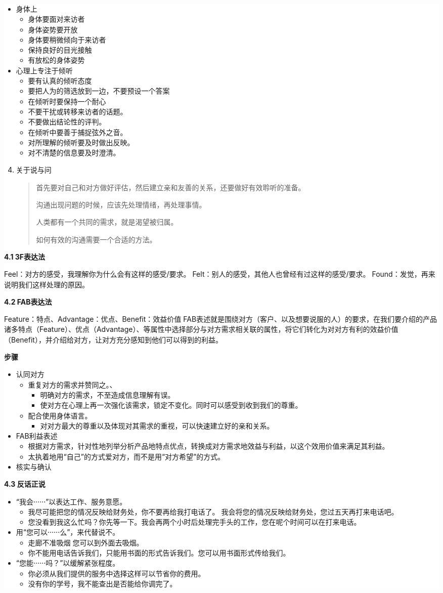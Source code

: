    - 身体上
     - 身体要面对来访者
     - 身体姿势要开放
     - 身体要稍微倾向于来访者
     - 保持良好的目光接触
     - 有放松的身体姿势
   - 心理上专注于倾听
     - 要有认真的倾听态度
     - 要把人为的筛选放到一边，不要预设一个答案
     - 在倾听时要保持一个耐心
     - 不要干扰或转移来访者的话题。
     - 不要做出结论性的评判。
     - 在倾听中要善于捕捉弦外之音。
     - 对所理解的倾听要及时做出反映。
     - 对不清楚的信息要及时澄清。

4. 关于说与问

   > 首先要对自己和对方做好评估，然后建立亲和友善的关系，还要做好有效聆听的准备。
   >
   > 沟通出现问题的时候，应该先处理情绪，再处理事情。
   >
   > 人类都有一个共同的需求，就是渴望被归属。
   >
   > 如何有效的沟通需要一个合适的方法。

**4.1 3F表达法**

   Feel：对方的感受，我理解你为什么会有这样的感受/要求。
   Felt：别人的感受，其他人也曾经有过这样的感受/要求。
   Found：发觉，再来说明我们这样处理的原因。

**4.2 FAB表达法**

   Feature：特点、Advantage：优点、Benefit：效益价值
   FAB表述就是围绕对方（客户、以及想要说服的人）的要求，在我们要介绍的产品诸多特点（Feature）、优点（Advantage）、等属性中选择部分与对方需求相关联的属性，将它们转化为对对方有利的效益价值（Benefit），并介绍给对方，让对方充分感知到他们可以得到的利益。

   **步骤**

   - 认同对方
     - 重复对方的需求并赞同之。、
       - 明确对方的需求，不至造成信息理解有误。
       - 使对方在心理上再一次强化该需求，锁定不变化。同时可以感受到收到我们的尊重。
     - 配合使用身体语言。
       - 对对方最大的尊重以及体现对其需求的重视，可以快速建立好的亲和关系。
   - FAB利益表述
     - 根据对方需求，针对性地列举分析产品地特点优点，转换成对方需求地效益与利益，以这个效用价值来满足其利益。
     - 太执着地用“自己”的方式爱对方，而不是用“对方希望”的方式。
   - 核实与确认

**4.3 反话正说**

   - “我会······”以表达工作、服务意愿。
     - 我尽可能把您的情况反映给财务处，你不要再给我打电话了。    我会将您的情况反映给财务处，您过五天再打来电话吧。
     - 您没看到我这么忙吗？你先等一下。我会再两个小时后处理完手头的工作，您在呢个时间可以在打来电话。
   - 用“您可以······么”，来代替说不。
     - 走廊不准吸烟	您可以到外面去吸烟。
     - 你不能用电话告诉我们，只能用书面的形式告诉我们。您可以用书面形式传给我们。
   - “您能······吗？”以缓解紧张程度。
     - 你必须从我们提供的服务中选择这样可以节省你的费用。
     - 没有你的学号，我不能查出是否能给你调完了。
     